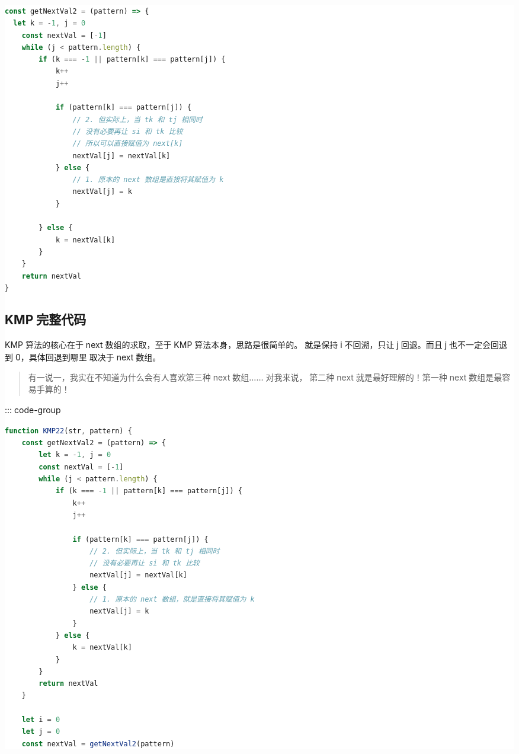 ```js
const getNextVal2 = (pattern) => {
  let k = -1, j = 0
    const nextVal = [-1]
    while (j < pattern.length) {
        if (k === -1 || pattern[k] === pattern[j]) {
            k++
            j++

            if (pattern[k] === pattern[j]) {
                // 2. 但实际上，当 tk 和 tj 相同时
                // 没有必要再让 si 和 tk 比较
                // 所以可以直接赋值为 next[k]
                nextVal[j] = nextVal[k]
            } else {
                // 1. 原本的 next 数组是直接将其赋值为 k
                nextVal[j] = k
            }

        } else {
            k = nextVal[k]
        }
    }
    return nextVal
}
```

## KMP 完整代码

KMP 算法的核心在于 next 数组的求取，至于 KMP 算法本身，思路是很简单的。
就是保持 i 不回溯，只让 j 回退。而且 j 也不一定会回退到 0，具体回退到哪里
取决于 next 数组。

> 有一说一，我实在不知道为什么会有人喜欢第三种 next 数组…… 对我来说，
> 第二种 next 就是最好理解的！第一种 next 数组是最容易手算的！

::: code-group
```js [基于第二种 next 数组实现的 nextVal 数组]
function KMP22(str, pattern) {
    const getNextVal2 = (pattern) => {
        let k = -1, j = 0
        const nextVal = [-1]
        while (j < pattern.length) {
            if (k === -1 || pattern[k] === pattern[j]) {
                k++
                j++

                if (pattern[k] === pattern[j]) {
                    // 2. 但实际上，当 tk 和 tj 相同时
                    // 没有必要再让 si 和 tk 比较
                    nextVal[j] = nextVal[k]
                } else {
                    // 1. 原本的 next 数组，就是直接将其赋值为 k
                    nextVal[j] = k
                }
            } else {
                k = nextVal[k]
            }
        }
        return nextVal
    }

    let i = 0
    let j = 0
    const nextVal = getNextVal2(pattern)
```